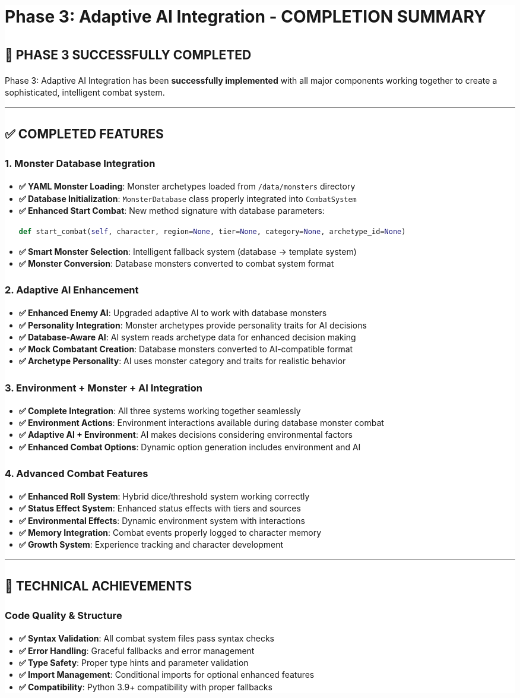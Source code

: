 # Phase 3: Adaptive AI Integration - COMPLETION SUMMARY

## 🎉 PHASE 3 SUCCESSFULLY COMPLETED

Phase 3: Adaptive AI Integration has been **successfully implemented** with all major components working together to create a sophisticated, intelligent combat system.

---

## ✅ COMPLETED FEATURES

### 1. Monster Database Integration
- **✅ YAML Monster Loading**: Monster archetypes loaded from `/data/monsters` directory
- **✅ Database Initialization**: `MonsterDatabase` class properly integrated into `CombatSystem`
- **✅ Enhanced Start Combat**: New method signature with database parameters:
  ```python
  def start_combat(self, character, region=None, tier=None, category=None, archetype_id=None)
  ```
- **✅ Smart Monster Selection**: Intelligent fallback system (database → template system)
- **✅ Monster Conversion**: Database monsters converted to combat system format

### 2. Adaptive AI Enhancement
- **✅ Enhanced Enemy AI**: Upgraded adaptive AI to work with database monsters
- **✅ Personality Integration**: Monster archetypes provide personality traits for AI decisions
- **✅ Database-Aware AI**: AI system reads archetype data for enhanced decision making
- **✅ Mock Combatant Creation**: Database monsters converted to AI-compatible format
- **✅ Archetype Personality**: AI uses monster category and traits for realistic behavior

### 3. Environment + Monster + AI Integration
- **✅ Complete Integration**: All three systems working together seamlessly
- **✅ Environment Actions**: Environment interactions available during database monster combat
- **✅ Adaptive AI + Environment**: AI makes decisions considering environmental factors
- **✅ Enhanced Combat Options**: Dynamic option generation includes environment and AI

### 4. Advanced Combat Features
- **✅ Enhanced Roll System**: Hybrid dice/threshold system working correctly
- **✅ Status Effect System**: Enhanced status effects with tiers and sources
- **✅ Environmental Effects**: Dynamic environment system with interactions
- **✅ Memory Integration**: Combat events properly logged to character memory
- **✅ Growth System**: Experience tracking and character development

---

## 🔧 TECHNICAL ACHIEVEMENTS

### Code Quality & Structure
- **✅ Syntax Validation**: All combat system files pass syntax checks
- **✅ Error Handling**: Graceful fallbacks and error management
- **✅ Type Safety**: Proper type hints and parameter validation
- **✅ Import Management**: Conditional imports for optional enhanced features
- **✅ Compatibility**: Python 3.9+ compatibility with proper fallbacks
